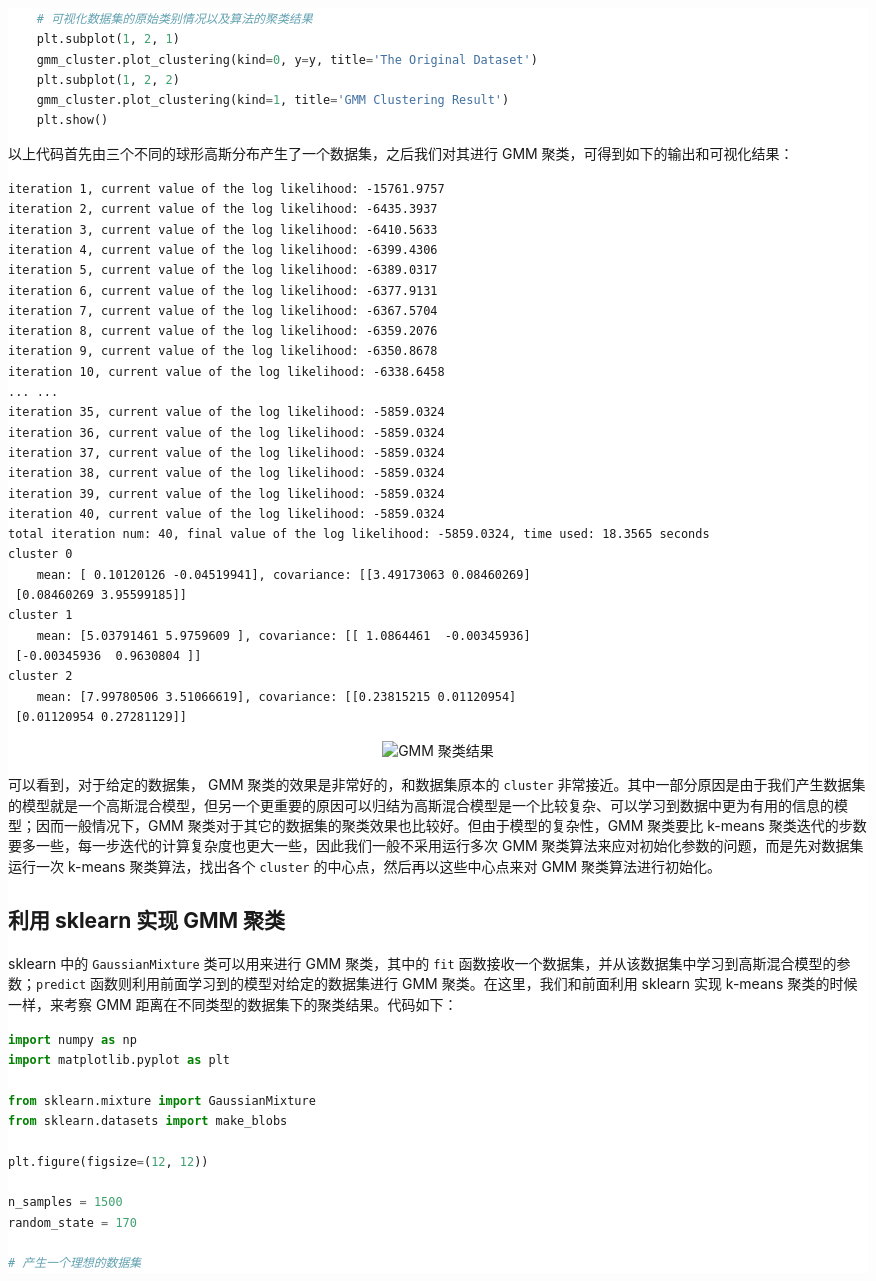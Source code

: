 ```python
    # 可视化数据集的原始类别情况以及算法的聚类结果
    plt.subplot(1, 2, 1)
    gmm_cluster.plot_clustering(kind=0, y=y, title='The Original Dataset')
    plt.subplot(1, 2, 2)
    gmm_cluster.plot_clustering(kind=1, title='GMM Clustering Result')
    plt.show()
```

以上代码首先由三个不同的球形高斯分布产生了一个数据集，之后我们对其进行 GMM 聚类，可得到如下的输出和可视化结果：
```
iteration 1, current value of the log likelihood: -15761.9757
iteration 2, current value of the log likelihood: -6435.3937
iteration 3, current value of the log likelihood: -6410.5633
iteration 4, current value of the log likelihood: -6399.4306
iteration 5, current value of the log likelihood: -6389.0317
iteration 6, current value of the log likelihood: -6377.9131
iteration 7, current value of the log likelihood: -6367.5704
iteration 8, current value of the log likelihood: -6359.2076
iteration 9, current value of the log likelihood: -6350.8678
iteration 10, current value of the log likelihood: -6338.6458
... ...
iteration 35, current value of the log likelihood: -5859.0324
iteration 36, current value of the log likelihood: -5859.0324
iteration 37, current value of the log likelihood: -5859.0324
iteration 38, current value of the log likelihood: -5859.0324
iteration 39, current value of the log likelihood: -5859.0324
iteration 40, current value of the log likelihood: -5859.0324
total iteration num: 40, final value of the log likelihood: -5859.0324, time used: 18.3565 seconds
cluster 0
    mean: [ 0.10120126 -0.04519941], covariance: [[3.49173063 0.08460269]
 [0.08460269 3.95599185]]
cluster 1
    mean: [5.03791461 5.9759609 ], covariance: [[ 1.0864461  -0.00345936]
 [-0.00345936  0.9630804 ]]
cluster 2
    mean: [7.99780506 3.51066619], covariance: [[0.23815215 0.01120954]
 [0.01120954 0.27281129]]
```

<div align = center>
<img src="https://raw.githubusercontent.com/ToWeather/MarkdownPhotos/master/gmm_clustering_result.png" width = "1000" height = "500" alt = "GMM 聚类结果" align = center />
</div>

可以看到，对于给定的数据集， GMM 聚类的效果是非常好的，和数据集原本的 `cluster` 非常接近。其中一部分原因是由于我们产生数据集的模型就是一个高斯混合模型，但另一个更重要的原因可以归结为高斯混合模型是一个比较复杂、可以学习到数据中更为有用的信息的模型；因而一般情况下，GMM 聚类对于其它的数据集的聚类效果也比较好。但由于模型的复杂性，GMM 聚类要比 k-means 聚类迭代的步数要多一些，每一步迭代的计算复杂度也更大一些，因此我们一般不采用运行多次 GMM 聚类算法来应对初始化参数的问题，而是先对数据集运行一次 k-means 聚类算法，找出各个 `cluster` 的中心点，然后再以这些中心点来对 GMM 聚类算法进行初始化。

## 利用 sklearn 实现 GMM 聚类
sklearn 中的  `GaussianMixture` 类可以用来进行 GMM 聚类，其中的 `fit` 函数接收一个数据集，并从该数据集中学习到高斯混合模型的参数；`predict` 函数则利用前面学习到的模型对给定的数据集进行 GMM 聚类。在这里，我们和前面利用 sklearn 实现 k-means 聚类的时候一样，来考察 GMM 距离在不同类型的数据集下的聚类结果。代码如下：
```python
import numpy as np
import matplotlib.pyplot as plt

from sklearn.mixture import GaussianMixture
from sklearn.datasets import make_blobs

plt.figure(figsize=(12, 12))

n_samples = 1500
random_state = 170

# 产生一个理想的数据集
```

[1]:	../clustering-analysis/index.html
[2]:	https://en.wikipedia.org/wiki/Lagrange_multiplier?oldformat=true
[3]:	https://en.wikipedia.org/wiki/Kullback%E2%80%93Leibler_divergence?oldformat=true